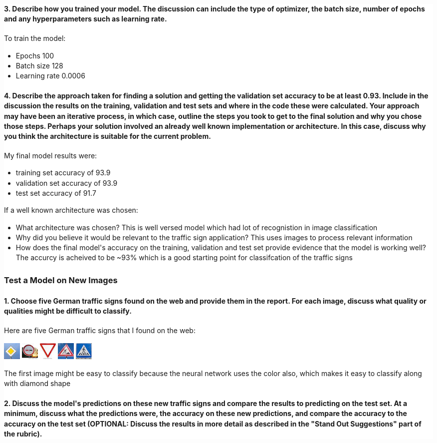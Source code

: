 

#### 3. Describe how you trained your model. The discussion can include the type of optimizer, the batch size, number of epochs and any hyperparameters such as learning rate.

To train the model:
* Epochs 100
* Batch size 128
* Learning rate 0.0006

#### 4. Describe the approach taken for finding a solution and getting the validation set accuracy to be at least 0.93. Include in the discussion the results on the training, validation and test sets and where in the code these were calculated. Your approach may have been an iterative process, in which case, outline the steps you took to get to the final solution and why you chose those steps. Perhaps your solution involved an already well known implementation or architecture. In this case, discuss why you think the architecture is suitable for the current problem.

My final model results were:
* training set accuracy of 93.9
* validation set accuracy of 93.9
* test set accuracy of 91.7

If a well known architecture was chosen:
* What architecture was chosen?
This is well versed model which had lot of recognistion in image classification
* Why did you believe it would be relevant to the traffic sign application?
This uses images to process relevant information
* How does the final model's accuracy on the training, validation and test set provide evidence that the model is working well?
 The accurcy is acheived to be ~93% which is a good starting point for classifcation of the traffic signs

### Test a Model on New Images

#### 1. Choose five German traffic signs found on the web and provide them in the report. For each image, discuss what quality or qualities might be difficult to classify.

Here are five German traffic signs that I found on the web:

![alt text][image5] ![alt text][image4] ![alt text][image6] 
![alt text][image7] ![alt text][image8]

The first image might be easy to classify because the neural network uses the color also, which makes it easy to classify along with diamond shape

#### 2. Discuss the model's predictions on these new traffic signs and compare the results to predicting on the test set. At a minimum, discuss what the predictions were, the accuracy on these new predictions, and compare the accuracy to the accuracy on the test set (OPTIONAL: Discuss the results in more detail as described in the "Stand Out Suggestions" part of the rubric).


[//]: # (Image References)
[image1]: ./examples/visualization.jpg "Visualization"
[image2]: ./examples/grayscale.jpg "Grayscaling"
[image3]: ./examples/random_noise.jpg "Random Noise"
[image4]: ./web-traffic-signs-germany/9.jpg "Traffic Sign 1"
[image5]: ./web-traffic-signs-germany/12.jpg "Traffic Sign 2"
[image6]: ./web-traffic-signs-germany/13.jpg "Traffic Sign 3"
[image7]: ./web-traffic-signs-germany/25.jpg "Traffic Sign 4"
[image8]: ./web-traffic-signs-germany/27.jpg "Traffic Sign 5"
